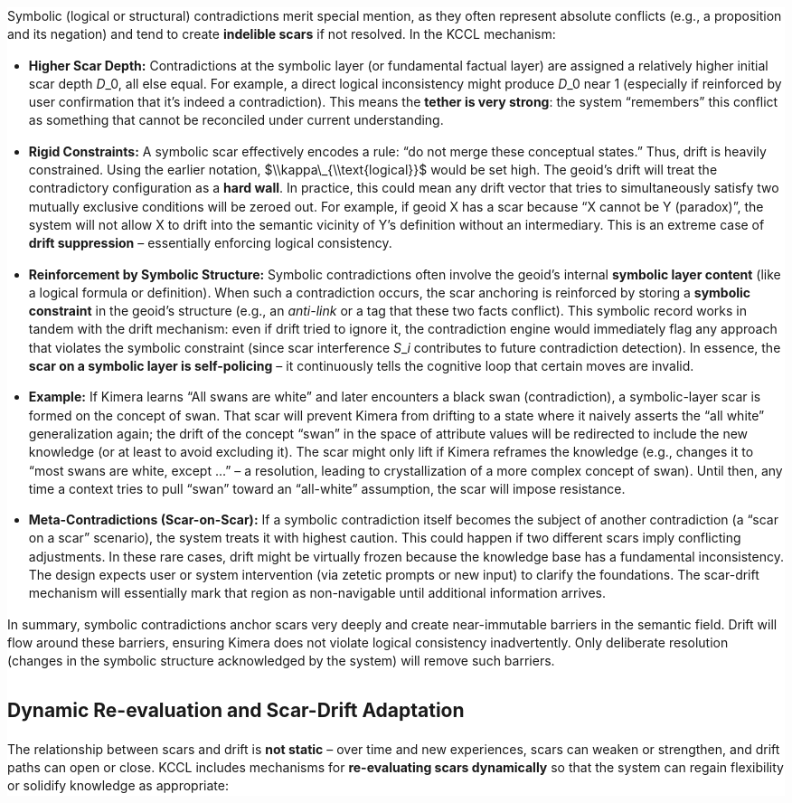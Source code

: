 Symbolic (logical or structural) contradictions merit special mention, as they often represent absolute conflicts (e.g., a proposition and its negation) and tend to create **indelible scars** if not resolved. In the KCCL mechanism:

* **Higher Scar Depth:** Contradictions at the symbolic layer (or fundamental factual layer) are assigned a relatively higher initial scar depth $D\_0$, all else equal. For example, a direct logical inconsistency might produce $D\_0$ near 1 (especially if reinforced by user confirmation that it’s indeed a contradiction). This means the **tether is very strong**: the system “remembers” this conflict as something that cannot be reconciled under current understanding.

* **Rigid Constraints:** A symbolic scar effectively encodes a rule: “do not merge these conceptual states.” Thus, drift is heavily constrained. Using the earlier notation, $\\kappa\_{\\text{logical}}$ would be set high. The geoid’s drift will treat the contradictory configuration as a **hard wall**. In practice, this could mean any drift vector that tries to simultaneously satisfy two mutually exclusive conditions will be zeroed out. For example, if geoid X has a scar because “X cannot be Y (paradox)”, the system will not allow X to drift into the semantic vicinity of Y’s definition without an intermediary. This is an extreme case of **drift suppression** – essentially enforcing logical consistency.

* **Reinforcement by Symbolic Structure:** Symbolic contradictions often involve the geoid’s internal **symbolic layer content** (like a logical formula or definition). When such a contradiction occurs, the scar anchoring is reinforced by storing a **symbolic constraint** in the geoid’s structure (e.g., an *anti-link* or a tag that these two facts conflict). This symbolic record works in tandem with the drift mechanism: even if drift tried to ignore it, the contradiction engine would immediately flag any approach that violates the symbolic constraint (since scar interference $S\_i$ contributes to future contradiction detection). In essence, the **scar on a symbolic layer is self-policing** – it continuously tells the cognitive loop that certain moves are invalid.

* **Example:** If Kimera learns “All swans are white” and later encounters a black swan (contradiction), a symbolic-layer scar is formed on the concept of swan. That scar will prevent Kimera from drifting to a state where it naively asserts the “all white” generalization again; the drift of the concept “swan” in the space of attribute values will be redirected to include the new knowledge (or at least to avoid excluding it). The scar might only lift if Kimera reframes the knowledge (e.g., changes it to “most swans are white, except ...” – a resolution, leading to crystallization of a more complex concept of swan). Until then, any time a context tries to pull “swan” toward an “all-white” assumption, the scar will impose resistance.

* **Meta-Contradictions (Scar-on-Scar):** If a symbolic contradiction itself becomes the subject of another contradiction (a “scar on a scar” scenario), the system treats it with highest caution. This could happen if two different scars imply conflicting adjustments. In these rare cases, drift might be virtually frozen because the knowledge base has a fundamental inconsistency. The design expects user or system intervention (via zetetic prompts or new input) to clarify the foundations. The scar-drift mechanism will essentially mark that region as non-navigable until additional information arrives.

In summary, symbolic contradictions anchor scars very deeply and create near-immutable barriers in the semantic field. Drift will flow around these barriers, ensuring Kimera does not violate logical consistency inadvertently. Only deliberate resolution (changes in the symbolic structure acknowledged by the system) will remove such barriers.

## **Dynamic Re-evaluation and Scar-Drift Adaptation**

The relationship between scars and drift is **not static** – over time and new experiences, scars can weaken or strengthen, and drift paths can open or close. KCCL includes mechanisms for **re-evaluating scars dynamically** so that the system can regain flexibility or solidify knowledge as appropriate:


